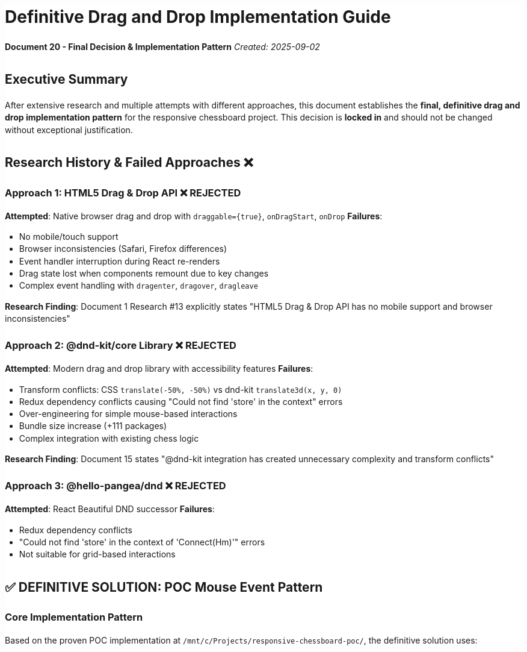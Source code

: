 # Definitive Drag and Drop Implementation Guide
**Document 20 - Final Decision & Implementation Pattern**
*Created: 2025-09-02*

## Executive Summary

After extensive research and multiple attempts with different approaches, this document establishes the **final, definitive drag and drop implementation pattern** for the responsive chessboard project. This decision is **locked in** and should not be changed without exceptional justification.

## Research History & Failed Approaches ❌

### Approach 1: HTML5 Drag & Drop API ❌ REJECTED
**Attempted**: Native browser drag and drop with `draggable={true}`, `onDragStart`, `onDrop`
**Failures**:
- No mobile/touch support
- Browser inconsistencies (Safari, Firefox differences)
- Event handler interruption during React re-renders
- Drag state lost when components remount due to key changes
- Complex event handling with `dragenter`, `dragover`, `dragleave`

**Research Finding**: Document 1 Research #13 explicitly states "HTML5 Drag & Drop API has no mobile support and browser inconsistencies"

### Approach 2: @dnd-kit/core Library ❌ REJECTED
**Attempted**: Modern drag and drop library with accessibility features
**Failures**:
- Transform conflicts: CSS `translate(-50%, -50%)` vs dnd-kit `translate3d(x, y, 0)`
- Redux dependency conflicts causing "Could not find 'store' in the context" errors
- Over-engineering for simple mouse-based interactions
- Bundle size increase (+111 packages)
- Complex integration with existing chess logic

**Research Finding**: Document 15 states "@dnd-kit integration has created unnecessary complexity and transform conflicts"

### Approach 3: @hello-pangea/dnd ❌ REJECTED
**Attempted**: React Beautiful DND successor
**Failures**:
- Redux dependency conflicts
- "Could not find 'store' in the context of 'Connect(Hm)'" errors
- Not suitable for grid-based interactions

## ✅ DEFINITIVE SOLUTION: POC Mouse Event Pattern

### Core Implementation Pattern

Based on the proven POC implementation at `/mnt/c/Projects/responsive-chessboard-poc/`, the definitive solution uses:
